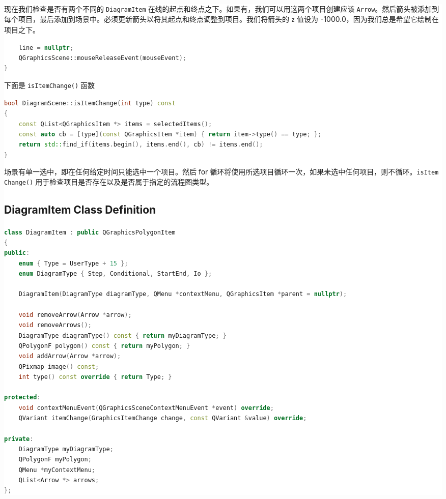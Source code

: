 现在我们检查是否有两个不同的 `DiagramItem` 在线的起点和终点之下。如果有，我们可以用这两个项目创建应该 `Arrow`。然后箭头被添加到每个项目，最后添加到场景中。必须更新箭头以将其起点和终点调整到项目。我们将箭头的 `z` 值设为 -1000.0，因为我们总是希望它绘制在项目之下。

```c++
    line = nullptr;
    QGraphicsScene::mouseReleaseEvent(mouseEvent);
}
```

下面是 `isItemChange()` 函数

```c++
bool DiagramScene::isItemChange(int type) const
{
    const QList<QGraphicsItem *> items = selectedItems();
    const auto cb = [type](const QGraphicsItem *item) { return item->type() == type; };
    return std::find_if(items.begin(), items.end(), cb) != items.end();
}
```

场景有单一选中，即在任何给定时间只能选中一个项目。然后 for 循环将使用所选项目循环一次，如果未选中任何项目，则不循环。`isItemChange()` 用于检查项目是否存在以及是否属于指定的流程图类型。

## DiagramItem Class Definition

```c++
class DiagramItem : public QGraphicsPolygonItem
{
public:
    enum { Type = UserType + 15 };
    enum DiagramType { Step, Conditional, StartEnd, Io };

    DiagramItem(DiagramType diagramType, QMenu *contextMenu, QGraphicsItem *parent = nullptr);

    void removeArrow(Arrow *arrow);
    void removeArrows();
    DiagramType diagramType() const { return myDiagramType; }
    QPolygonF polygon() const { return myPolygon; }
    void addArrow(Arrow *arrow);
    QPixmap image() const;
    int type() const override { return Type; }

protected:
    void contextMenuEvent(QGraphicsSceneContextMenuEvent *event) override;
    QVariant itemChange(GraphicsItemChange change, const QVariant &value) override;

private:
    DiagramType myDiagramType;
    QPolygonF myPolygon;
    QMenu *myContextMenu;
    QList<Arrow *> arrows;
};
```
